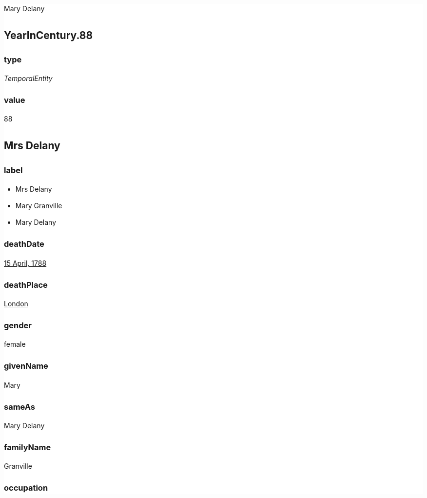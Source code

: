 
Mary Delany

## YearInCentury.88

### type


*TemporalEntity*

### value


88

## Mrs Delany

### label

 - Mrs Delany

 - Mary Granville

 - Mary Delany

### deathDate


[15 April, 1788](#15-April-1788)

### deathPlace


[London](#London)

### gender


female

### givenName


Mary

### sameAs


[Mary Delany](#Mary-Delany)

### familyName


Granville

### occupation

